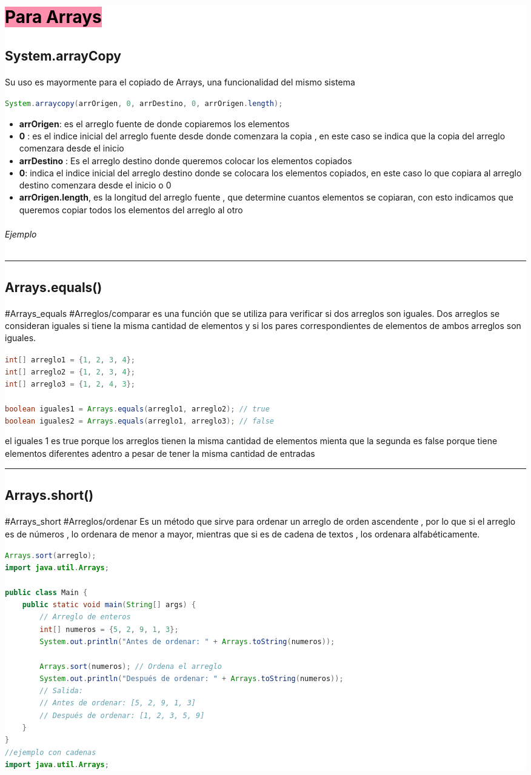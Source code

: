 # <mark style="background: #FF5582A6;">Para Arrays</mark>
## System.arrayCopy
Su uso es mayormente para el copiado de Arrays, una funcionalidad del mismo sistema
```java
System.arraycopy(arrOrigen, 0, arrDestino, 0, arrOrigen.length);
```
- **arrOrigen**: es el arreglo fuente de donde copiaremos los elementos
- **0** : es el indice inicial del arreglo fuente desde donde comenzara la copia , en este caso se indica que la copia del arreglo comenzara desde el inicio
- **arrDestino** : Es el arreglo destino donde queremos colocar los elementos copiados
- **0**: indica el indice inicial del arreglo destino donde se colocara los elementos copiados, en este caso lo que copiara al arreglo destino comenzara desde el inicio o 0
- **arrOrigen.length**, es la longitud del arreglo fuente , que determine cuantos elementos se copiaran, con esto indicamos que queremos copiar todos los elementos del arreglo al otro
###### Ejemplo

---
## Arrays.equals()
#Arrays_equals #Arreglos/comparar
es una función que se utiliza para verificar si dos arreglos son iguales. Dos arreglos se consideran iguales si tiene la misma cantidad de elementos y si los pares correspondientes de elementos de ambos arreglos son iguales. 
```java
int[] arreglo1 = {1, 2, 3, 4};
int[] arreglo2 = {1, 2, 3, 4};
int[] arreglo3 = {1, 2, 4, 3};

boolean iguales1 = Arrays.equals(arreglo1, arreglo2); // true
boolean iguales2 = Arrays.equals(arreglo1, arreglo3); // false

```

el iguales 1 es true porque los arreglos tienen la misma cantidad de elementos  mienta que la segunda es false porque tiene elementos diferentes adentro a pesar de tener la misma cantidad de entradas

---
## Arrays.short()
#Arrays_short #Arreglos/ordenar
Es un método que sirve para ordenar un arreglo de orden ascendente , por lo que si el arreglo es de números , lo ordenara de menor a mayor, mientras que si es de cadena de textos , los ordenara alfabéticamente.
```java
Arrays.sort(arreglo);
import java.util.Arrays;

public class Main {
    public static void main(String[] args) {
        // Arreglo de enteros
        int[] numeros = {5, 2, 9, 1, 3};
        System.out.println("Antes de ordenar: " + Arrays.toString(numeros));

        Arrays.sort(numeros); // Ordena el arreglo
        System.out.println("Después de ordenar: " + Arrays.toString(numeros));
        // Salida:
        // Antes de ordenar: [5, 2, 9, 1, 3]
        // Después de ordenar: [1, 2, 3, 5, 9]
    }
}
//ejemplo con cadenas
import java.util.Arrays;
```